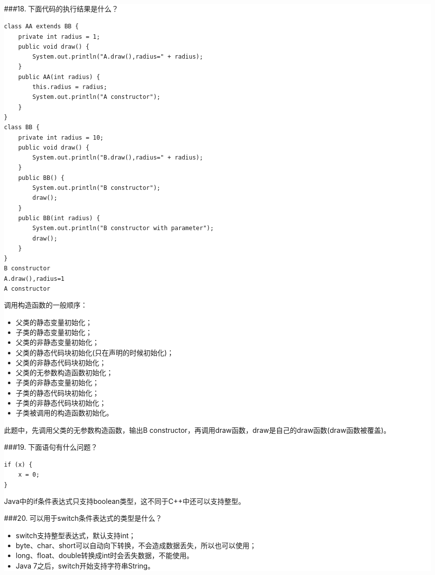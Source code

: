 ###18. 下面代码的执行结果是什么？

    class AA extends BB {
        private int radius = 1;
        public void draw() {
            System.out.println("A.draw(),radius=" + radius);
        }
        public AA(int radius) {
            this.radius = radius;
            System.out.println("A constructor");
        }
    }
    class BB {
        private int radius = 10;
        public void draw() {
            System.out.println("B.draw(),radius=" + radius);
        }
        public BB() {
            System.out.println("B constructor");
            draw();
        }
        public BB(int radius) {
            System.out.println("B constructor with parameter");
            draw();
        }
    }
    B constructor
    A.draw(),radius=1
    A constructor
调用构造函数的一般顺序：

+ 父类的静态变量初始化；
+ 子类的静态变量初始化；
+ 父类的非静态变量初始化；
+ 父类的静态代码块初始化(只在声明的时候初始化)；
+ 父类的非静态代码块初始化；
+ 父类的无参数构造函数初始化；
+ 子类的非静态变量初始化；
+ 子类的静态代码块初始化；
+ 子类的非静态代码块初始化；
+ 子类被调用的构造函数初始化。

此题中，先调用父类的无参数构造函数，输出B constructor，再调用draw函数，draw是自己的draw函数(draw函数被覆盖)。

###19. 下面语句有什么问题？

    if (x) {
        x = 0;
    }
Java中的if条件表达式只支持boolean类型，这不同于C++中还可以支持整型。

###20. 可以用于switch条件表达式的类型是什么？
+ switch支持整型表达式，默认支持int；
+ byte、char、short可以自动向下转换，不会造成数据丢失，所以也可以使用；
+ long、float、double转换成int时会丢失数据，不能使用。
+ Java 7之后，switch开始支持字符串String。
